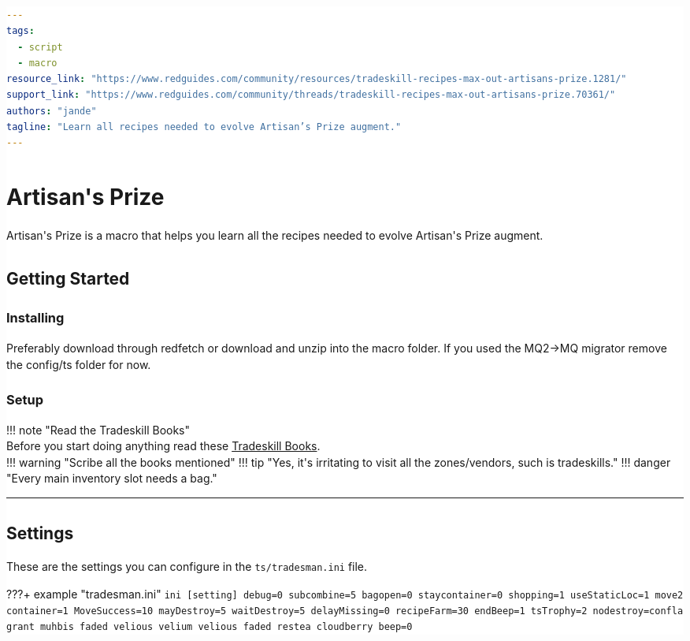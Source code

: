 ```yaml
---
tags:
  - script
  - macro
resource_link: "https://www.redguides.com/community/resources/tradeskill-recipes-max-out-artisans-prize.1281/"
support_link: "https://www.redguides.com/community/threads/tradeskill-recipes-max-out-artisans-prize.70361/"
authors: "jande"
tagline: "Learn all recipes needed to evolve Artisan’s Prize augment."
---
```


# Artisan's Prize


Artisan's Prize is a macro that helps you learn all the recipes needed to evolve Artisan's Prize augment.

## Getting Started

### Installing
Preferably download through redfetch or download and unzip into the macro folder. If you used the MQ2->MQ migrator remove the config/ts folder for now.

### Setup
!!! note "Read the Tradeskill Books"  
    Before you start doing anything read these [Tradeskill Books](https://www.redguides.com/community/threads/anyone-have-a-way-to-automate-tradeskilling-301-350.68984/#post-386591).  
    !!! warning "Scribe all the books mentioned"
    !!! tip "Yes, it's irritating to visit all the zones/vendors, such is tradeskills."
    !!! danger "Every main inventory slot needs a bag."

---

## Settings

These are the settings you can configure in the `ts/tradesman.ini` file.

???+ example "tradesman.ini"
    ```ini
    [setting]
    debug=0
    subcombine=5
    bagopen=0
    staycontainer=0
    shopping=1
    useStaticLoc=1
    move2container=1
    MoveSuccess=10
    mayDestroy=5
    waitDestroy=5
    delayMissing=0
    recipeFarm=30
    endBeep=1
    tsTrophy=2
    nodestroy=conflagrant muhbis faded velious velium velious faded restea cloudberry
    beep=0
    ```
